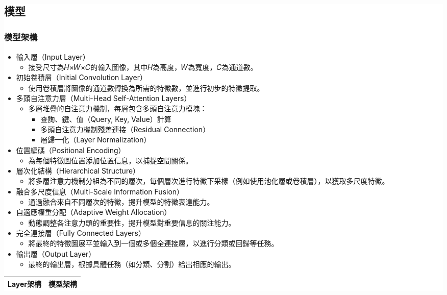 
## 模型
### 模型架構
- 輸入層（Input Layer）
  - 接受尺寸為𝐻×𝑊×𝐶的輸入圖像，其中𝐻為高度，𝑊為寬度，𝐶為通道數。
- 初始卷積層（Initial Convolution Layer）
  - 使用卷積層將圖像的通道數轉換為所需的特徵數，並進行初步的特徵提取。
- 多頭自注意力層（Multi-Head Self-Attention Layers）
  - 多層堆疊的自注意力機制，每層包含多頭自注意力模塊：
    - 查詢、鍵、值（Query, Key, Value）計算
    - 多頭自注意力機制殘差連接（Residual Connection）
    - 層歸一化（Layer Normalization）
- 位置編碼（Positional Encoding）
  - 為每個特徵圖位置添加位置信息，以捕捉空間關係。
- 層次化結構（Hierarchical Structure）
  - 將多層注意力機制分組為不同的層次，每個層次進行特徵下采樣（例如使用池化層或卷積層），以獲取多尺度特徵。
- 融合多尺度信息（Multi-Scale Information Fusion）
  - 通過融合來自不同層次的特徵，提升模型的特徵表達能力。
- 自適應權重分配（Adaptive Weight Allocation）
  - 動態調整各注意力頭的重要性，提升模型對重要信息的關注能力。
- 完全連接層（Fully Connected Layers）
  - 將最終的特徵圖展平並輸入到一個或多個全連接層，以進行分類或回歸等任務。
- 輸出層（Output Layer）
  - 最終的輸出層，根據具體任務（如分類、分割）給出相應的輸出。

|                       Layer架構                       |                          模型架構                           |
| :--------------------------------------------------------------: | :---------------------------------------------------------------------: |